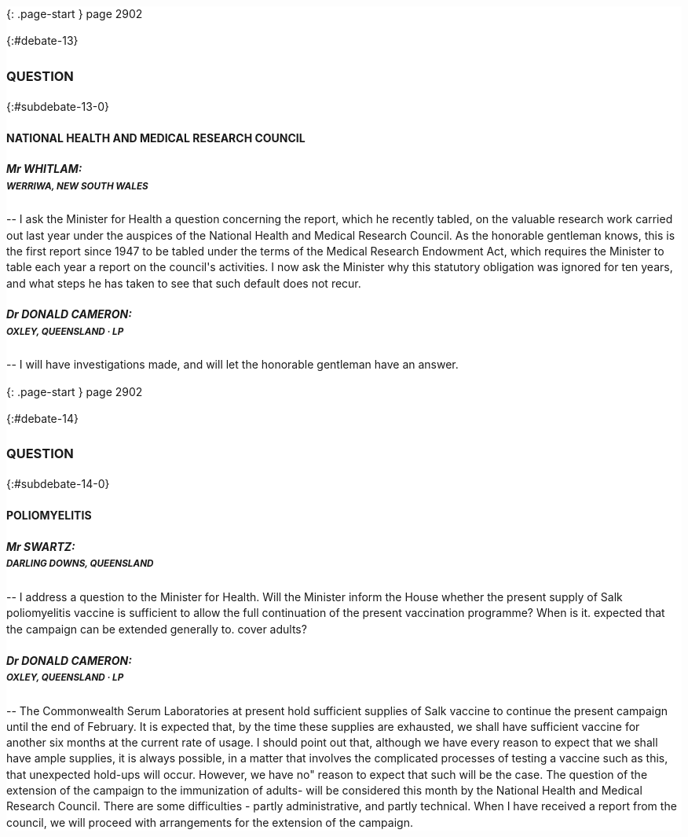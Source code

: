 {: .page-start }
page 2902

{:#debate-13}
### QUESTION

{:#subdebate-13-0}
#### NATIONAL HEALTH AND MEDICAL RESEARCH COUNCIL

##### Mr WHITLAM:<br><small class="text-muted">WERRIWA, NEW SOUTH WALES</small>

-- I ask the Minister for Health a question concerning the report, which he recently tabled, on the valuable research work carried out last year under the auspices of the National Health and Medical Research Council. As the honorable gentleman knows, this is the first report since 1947 to be tabled under the terms of the Medical Research Endowment Act, which requires the Minister to table each year a report on the council's activities. I now ask the Minister why this statutory obligation was ignored for ten years, and what steps he has taken to see that such default does not recur. 

##### Dr DONALD CAMERON:<br><small class="text-muted">OXLEY, QUEENSLAND &middot; LP</small>

-- I will have investigations made, and will let the honorable gentleman have an answer. 

{: .page-start }
page 2902

{:#debate-14}
### QUESTION

{:#subdebate-14-0}
#### POLIOMYELITIS

##### Mr SWARTZ:<br><small class="text-muted">DARLING DOWNS, QUEENSLAND</small>

-- I address a question to the Minister for Health. Will the Minister inform the House whether the present supply of Salk poliomyelitis vaccine is sufficient to allow the full continuation of the present vaccination programme? When is it. expected that the campaign can be extended generally to. cover adults? 

##### Dr DONALD CAMERON:<br><small class="text-muted">OXLEY, QUEENSLAND &middot; LP</small>

-- The Commonwealth Serum Laboratories at present hold sufficient supplies of Salk vaccine to continue the present campaign until the end of February. It is expected that, by the time these supplies are exhausted, we shall have sufficient vaccine for another six months at the current rate of usage. I should point out that, although we have every reason to expect that we shall have ample supplies, it is always possible, in a matter that involves the complicated processes of testing a vaccine such as this, that unexpected hold-ups will occur. However, we have no" reason to expect that such will be the case. The question of the extension of the campaign to the immunization of adults- will be considered this month by the National Health and Medical Research Council. There are some difficulties - partly administrative, and partly technical. When I have received a report from the council, we will proceed with arrangements for the extension of the campaign. 
